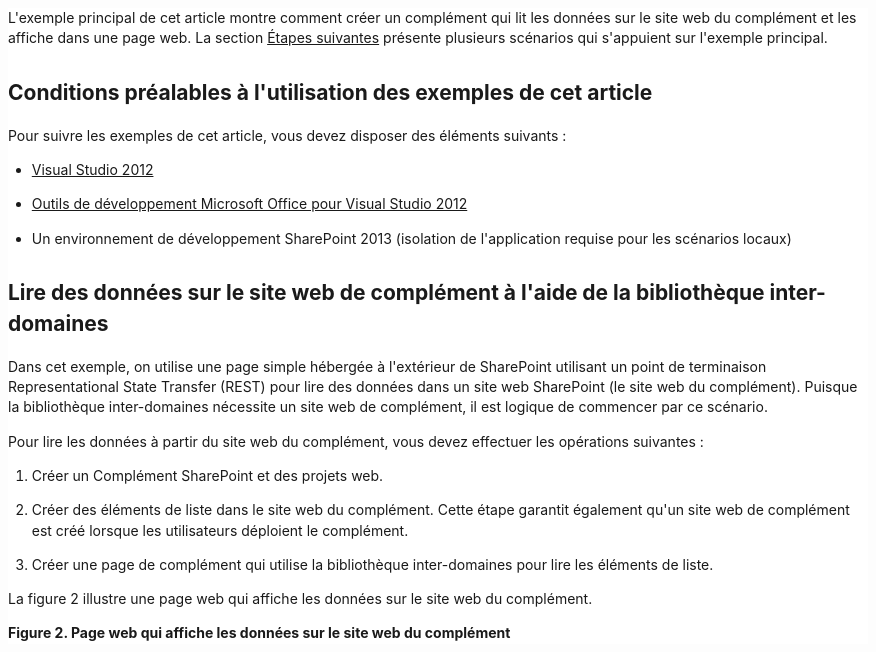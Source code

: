     
    

L'exemple principal de cet article montre comment créer un complément qui lit les données sur le site web du complément et les affiche dans une page web. La section  [Étapes suivantes](access-sharepoint-2013-data-from-add-ins-using-the-cross-domain-library.md#SP15Accessdatafromremoteapp_Next) présente plusieurs scénarios qui s'appuient sur l'exemple principal.
## Conditions préalables à l'utilisation des exemples de cet article
<a name="SP15Accessdatafromremoteapp_Prereq"> </a>

Pour suivre les exemples de cet article, vous devez disposer des éléments suivants :
  
    
    

-  [Visual Studio 2012](https://www.microsoft.com/fr-fr/download/details.aspx?id=30682)
    
  
-  [Outils de développement Microsoft Office pour Visual Studio 2012](https://msdn.microsoft.com/fr-fr/office/aa905340.aspx)
    
  
- Un environnement de développement SharePoint 2013 (isolation de l'application requise pour les scénarios locaux)
    
  

## Lire des données sur le site web de complément à l'aide de la bibliothèque inter-domaines
<a name="SP15Accessdatafromremoteapp_Codeexample"> </a>

Dans cet exemple, on utilise une page simple hébergée à l'extérieur de SharePoint utilisant un point de terminaison Representational State Transfer (REST) pour lire des données dans un site web SharePoint (le site web du complément). Puisque la bibliothèque inter-domaines nécessite un site web de complément, il est logique de commencer par ce scénario.
  
    
    
Pour lire les données à partir du site web du complément, vous devez effectuer les opérations suivantes :
  
    
    

1. Créer un Complément SharePoint et des projets web.
    
  
2. Créer des éléments de liste dans le site web du complément. Cette étape garantit également qu'un site web de complément est créé lorsque les utilisateurs déploient le complément.
    
  
3. Créer une page de complément qui utilise la bibliothèque inter-domaines pour lire les éléments de liste.
    
  
La figure 2 illustre une page web qui affiche les données sur le site web du complément.
  
    
    

**Figure 2. Page web qui affiche les données sur le site web du complément**

  
    